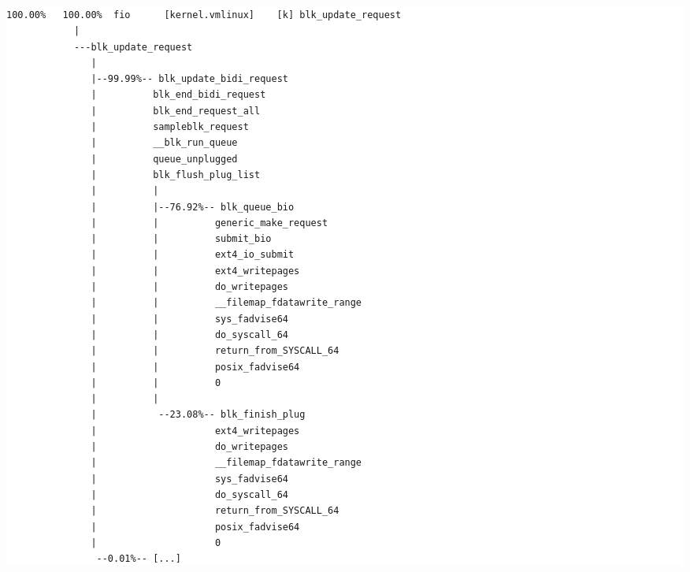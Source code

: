 	100.00%   100.00%  fio      [kernel.vmlinux]    [k] blk_update_request
                |
                ---blk_update_request
                   |
                   |--99.99%-- blk_update_bidi_request
                   |          blk_end_bidi_request
                   |          blk_end_request_all
                   |          sampleblk_request
                   |          __blk_run_queue
                   |          queue_unplugged
                   |          blk_flush_plug_list
                   |          |
                   |          |--76.92%-- blk_queue_bio
                   |          |          generic_make_request
                   |          |          submit_bio
                   |          |          ext4_io_submit
                   |          |          ext4_writepages
                   |          |          do_writepages
                   |          |          __filemap_fdatawrite_range
                   |          |          sys_fadvise64
                   |          |          do_syscall_64
                   |          |          return_from_SYSCALL_64
                   |          |          posix_fadvise64
                   |          |          0
                   |          |
                   |           --23.08%-- blk_finish_plug
                   |                     ext4_writepages
                   |                     do_writepages
                   |                     __filemap_fdatawrite_range
                   |                     sys_fadvise64
                   |                     do_syscall_64
                   |                     return_from_SYSCALL_64
                   |                     posix_fadvise64
                   |                     0
                    --0.01%-- [...]
